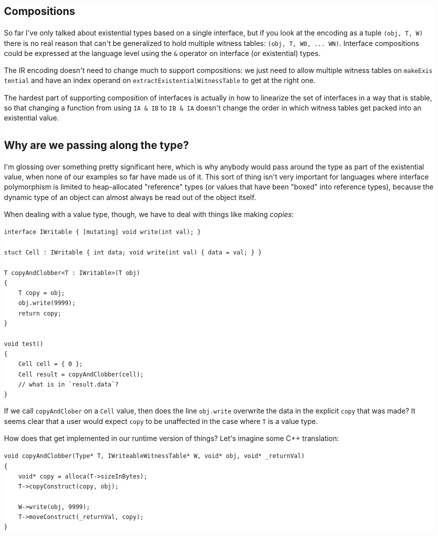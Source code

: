 Compositions
------------

So far I've only talked about existential types based on a single interface, but if you look at the encoding as a tuple `(obj, T, W)` there is no real reason that can't be generalized to hold multiple witness tables: `(obj, T, W0, ... WN)`. Interface compositions could be expressed at the language level using the `&` operator on interface (or existential) types.

The IR encoding doesn't need to change much to support compositions: we just need to allow multiple witness tables on `makeExistential` and have an index operand on `extractExistentialWitnessTable` to get at the right one.

The hardest part of supporting composition of interfaces is actually in how to linearize the set of interfaces in a way that is stable, so that changing a function from using `IA & IB` to `IB & IA` doesn't change the order in which witness tables get packed into an existential value.

Why are we passing along the type?
----------------------------------

I'm glossing over something pretty significant here, which is why anybody would pass around the type as part of the existential value, when none of our examples so far have made us of it.
This sort of thing isn't very important for languages where interface polymorphism is limited to heap-allocated "reference" types (or values that have been "boxed" into reference types), because the dynamic type of an object can almost always be read out of the object itself.

When dealing with a value type, though, we have to deal with things like making *copies*:

```
interface IWritable { [mutating] void write(int val); }

stuct Cell : IWritable { int data; void write(int val) { data = val; } }

T copyAndClobber<T : IWritable>(T obj)
{
	T copy = obj;
	obj.write(9999);
	return copy;
}

void test()
{
	Cell cell = { 0 };
	Cell result = copyAndClobber(cell);
	// what is in `result.data`?
}
```

If we call `copyAndClober` on a `Cell` value, then does the line `obj.write` overwrite the data in the explicit `copy` that was made?
It seems clear that a user would expect `copy` to be unaffected in the case where `T` is a value type.

How does that get implemented in our runtime version of things? Let's imagine some C++ translation:

```
void copyAndClobber(Type* T, IWriteableWitnessTable* W, void* obj, void* _returnVal)
{
    void* copy = alloca(T->sizeInBytes);
    T->copyConstruct(copy, obj);

    W->write(obj, 9999);
    T->moveConstruct(_returnVal, copy);
}
```
